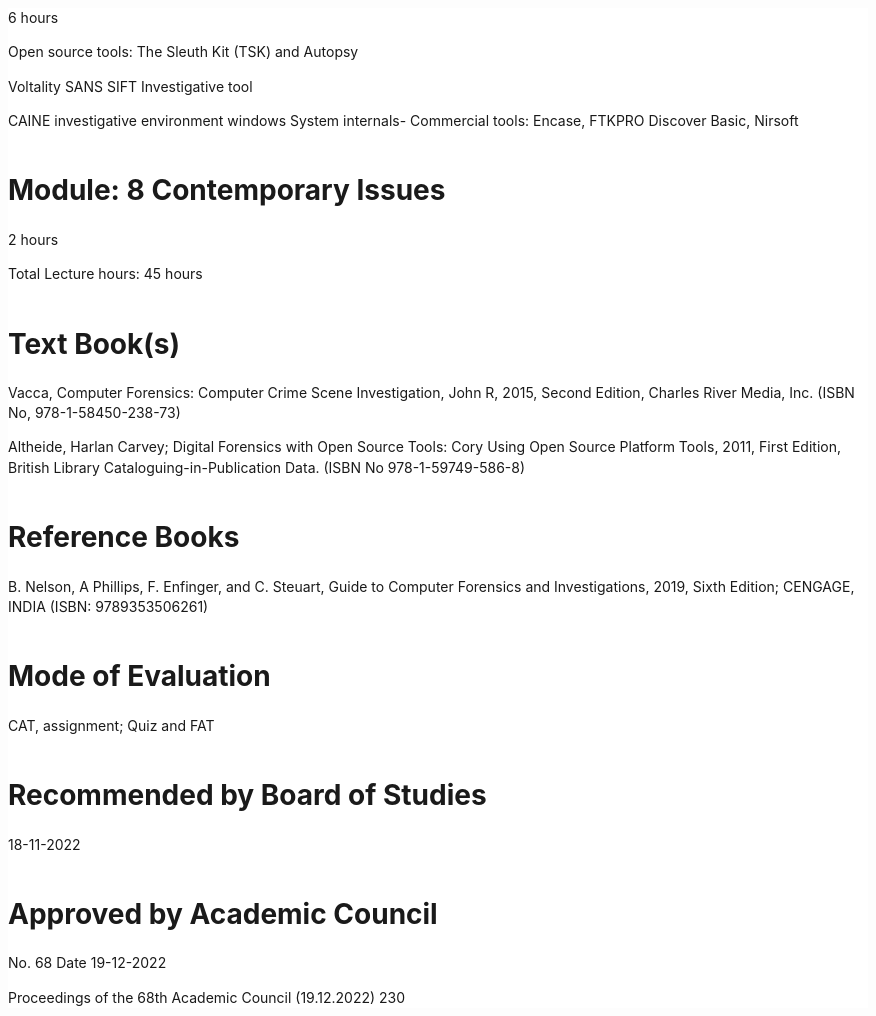 6 hours

Open source tools: The Sleuth Kit (TSK) and Autopsy

Voltality SANS SIFT Investigative tool

CAINE investigative environment windows System internals- Commercial tools: Encase, FTKPRO Discover Basic, Nirsoft

# Module: 8 Contemporary Issues

2 hours

Total Lecture hours: 45 hours

# Text Book(s)

Vacca, Computer Forensics: Computer Crime Scene Investigation, John R, 2015, Second Edition, Charles River Media, Inc. (ISBN No, 978-1-58450-238-73)

Altheide, Harlan Carvey; Digital Forensics with Open Source Tools: Cory Using Open Source Platform Tools, 2011, First Edition, British Library Cataloguing-in-Publication Data. (ISBN No 978-1-59749-586-8)

# Reference Books

B. Nelson, A Phillips, F. Enfinger, and C. Steuart, Guide to Computer Forensics and Investigations, 2019, Sixth Edition; CENGAGE, INDIA (ISBN: 9789353506261)

# Mode of Evaluation

CAT, assignment; Quiz and FAT

# Recommended by Board of Studies

18-11-2022

# Approved by Academic Council

No. 68 Date 19-12-2022

Proceedings of the 68th Academic Council (19.12.2022) 230